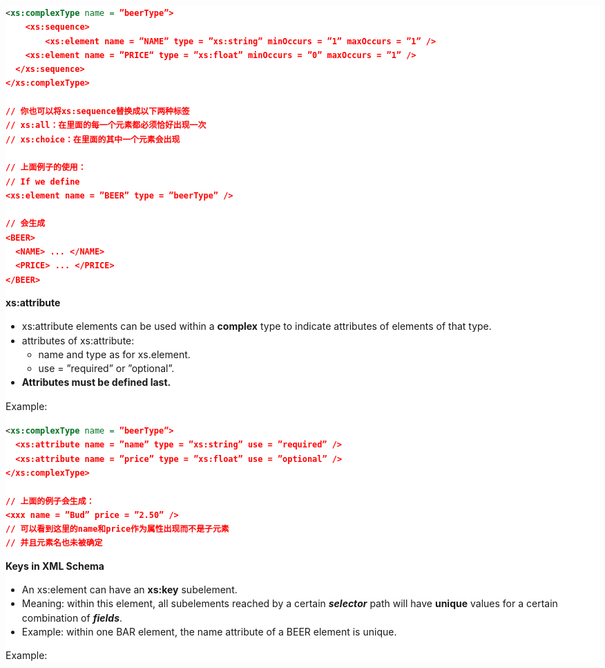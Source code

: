 ```xml
<xs:complexType name = ”beerType”>
	<xs:sequence>
		<xs:element name = ”NAME” type = ”xs:string” minOccurs = ”1” maxOccurs = ”1” /> 
    <xs:element name = ”PRICE“ type = ”xs:float” minOccurs = ”0” maxOccurs = ”1” />
  </xs:sequence>
</xs:complexType>

// 你也可以将xs:sequence替换成以下两种标签
// xs:all：在里面的每一个元素都必须恰好出现一次
// xs:choice：在里面的其中一个元素会出现

// 上面例子的使用：
// If we define 
<xs:element name = ”BEER” type = ”beerType” />

// 会生成
<BEER>
  <NAME> ... </NAME>
  <PRICE> ... </PRICE>
</BEER>
```

**xs:attribute**

- xs:attribute elements can be used within a **complex** type to indicate attributes of elements of that type.
- attributes of xs:attribute:
  - name and type as for xs.element. 
  - use = ”required” or ”optional”.
- **Attributes must be defined last.**

Example:

```xml
<xs:complexType name = ”beerType”> 
  <xs:attribute name = ”name” type = ”xs:string” use = ”required” /> 
  <xs:attribute name = ”price” type = ”xs:float” use = ”optional” /> 
</xs:complexType>

// 上面的例子会生成：
<xxx name = ”Bud” price = ”2.50” />
// 可以看到这里的name和price作为属性出现而不是子元素
// 并且元素名也未被确定
```

**Keys in XML Schema**

- An xs:element can have an **xs:key** subelement.
- Meaning: within this element, all subelements reached by a certain ***selector*** path will have **unique** values for a certain combination of ***fields***.
- Example: within one BAR element, the name attribute of a BEER element is unique.

Example:
